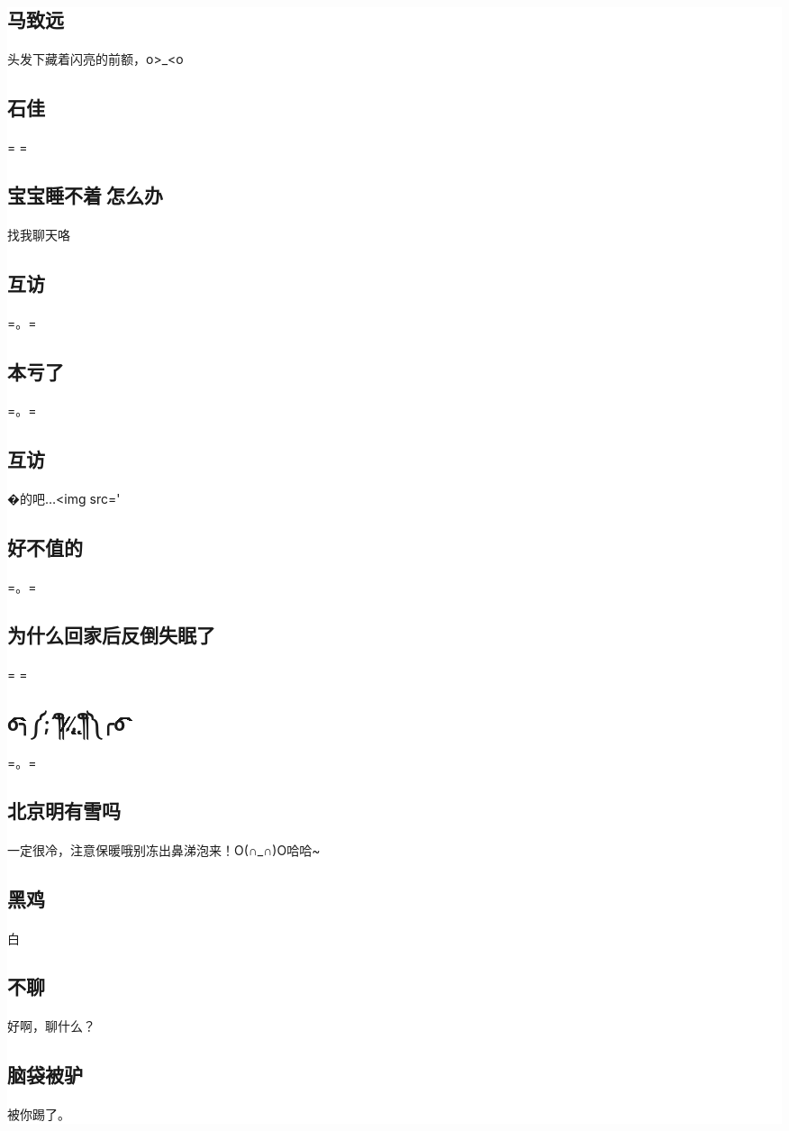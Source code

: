## 马致远
头发下藏着闪亮的前额，o>_<o

## 石佳
= =

## 宝宝睡不着 怎么办
找我聊天咯

## 互访
=。=

## 本亏了
=。=

## 互访
�的吧…<img src='

## 好不值的
=。=

## 为什么回家后反倒失眠了
= =

## o͡͡͡͡͡͡͡͡͡͡͡͡͡͡͡͡͡͡͡͡͡͡͡͡͡͡͡͡͡͡͡͡͡͡͡͡͡͡͡͡͡͡͡͡͡͡͡͡͡͡͡͡͡͡͡͡͡͡͡͡͡͡͡͡͡͡͡͡͡͡͡͡͡͡͡͡͡͡͡͡͡͡͡͡╮༼;´༎ຶ.̸̸̸̸̸̸̸̸̸̸̸̸̸̸̸̸̸̸̸̸̸̸̸̸̨̨̨̨̨̨̨̨̨̨̨̨.̸̸̨̨ ༎ຶ༽╭o͡͡͡͡͡͡͡͡͡͡͡͡͡͡͡͡͡͡͡͡͡͡͡͡͡͡͡͡͡͡͡͡͡͡͡͡͡͡͡͡͡͡͡͡͡͡͡͡͡͡͡͡͡͡͡͡͡͡͡͡͡͡͡͡͡͡͡͡͡͡͡͡͡͡͡͡͡͡͡͡͡͡͡͡
=。=

## 北京明有雪吗
一定很冷，注意保暖哦别冻出鼻涕泡来！O(∩_∩)O哈哈~

## 黑鸡
白

## 不聊
好啊，聊什么？

## 脑袋被驴
被你踢了。

